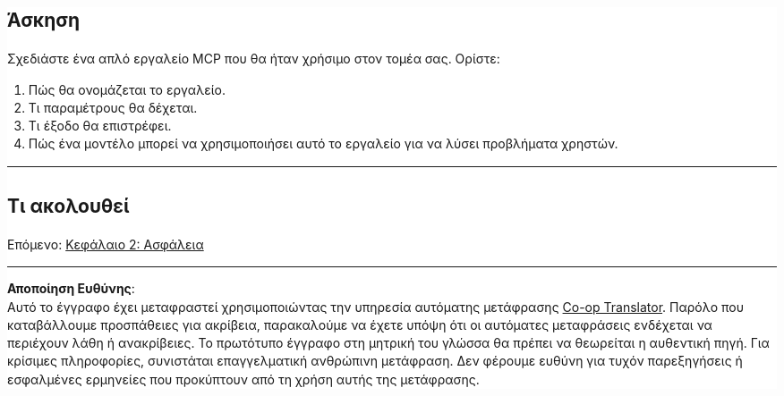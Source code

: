 ## Άσκηση

Σχεδιάστε ένα απλό εργαλείο MCP που θα ήταν χρήσιμο στον τομέα σας. Ορίστε:
1. Πώς θα ονομάζεται το εργαλείο.
2. Τι παραμέτρους θα δέχεται.
3. Τι έξοδο θα επιστρέφει.
4. Πώς ένα μοντέλο μπορεί να χρησιμοποιήσει αυτό το εργαλείο για να λύσει προβλήματα χρηστών.

---

## Τι ακολουθεί

Επόμενο: [Κεφάλαιο 2: Ασφάλεια](../02-Security/README.md)

---

**Αποποίηση Ευθύνης**:  
Αυτό το έγγραφο έχει μεταφραστεί χρησιμοποιώντας την υπηρεσία αυτόματης μετάφρασης [Co-op Translator](https://github.com/Azure/co-op-translator). Παρόλο που καταβάλλουμε προσπάθειες για ακρίβεια, παρακαλούμε να έχετε υπόψη ότι οι αυτόματες μεταφράσεις ενδέχεται να περιέχουν λάθη ή ανακρίβειες. Το πρωτότυπο έγγραφο στη μητρική του γλώσσα θα πρέπει να θεωρείται η αυθεντική πηγή. Για κρίσιμες πληροφορίες, συνιστάται επαγγελματική ανθρώπινη μετάφραση. Δεν φέρουμε ευθύνη για τυχόν παρεξηγήσεις ή εσφαλμένες ερμηνείες που προκύπτουν από τη χρήση αυτής της μετάφρασης.